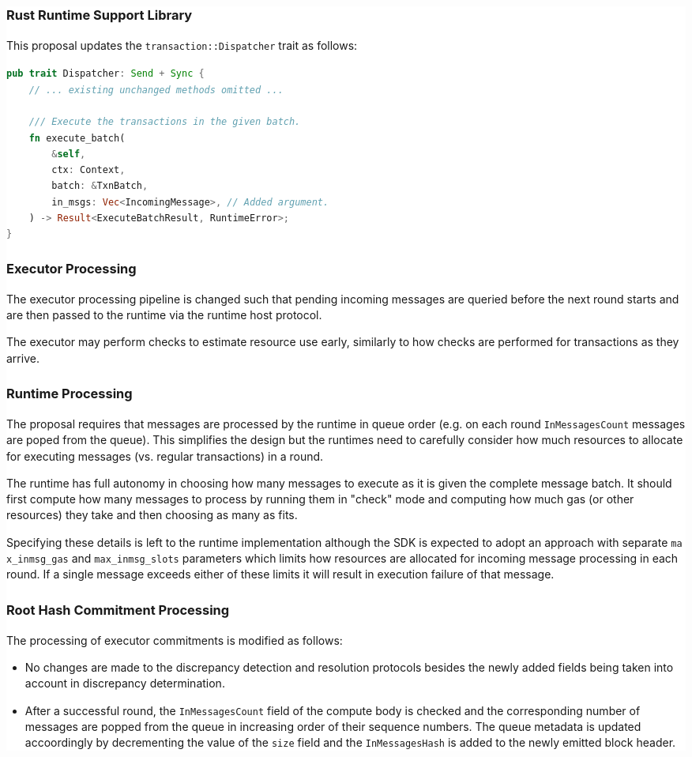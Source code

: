 ### Rust Runtime Support Library

This proposal updates the `transaction::Dispatcher` trait as follows:

```rust
pub trait Dispatcher: Send + Sync {
    // ... existing unchanged methods omitted ...

    /// Execute the transactions in the given batch.
    fn execute_batch(
        &self,
        ctx: Context,
        batch: &TxnBatch,
        in_msgs: Vec<IncomingMessage>, // Added argument.
    ) -> Result<ExecuteBatchResult, RuntimeError>;
}
```

### Executor Processing

The executor processing pipeline is changed such that pending incoming messages
are queried before the next round starts and are then passed to the runtime via
the runtime host protocol.

The executor may perform checks to estimate resource use early, similarly to how
checks are performed for transactions as they arrive.

### Runtime Processing

The proposal requires that messages are processed by the runtime in queue order
(e.g. on each round `InMessagesCount` messages are poped from the queue). This
simplifies the design but the runtimes need to carefully consider how much
resources to allocate for executing messages (vs. regular transactions) in a
round.

The runtime has full autonomy in choosing how many messages to execute as it
is given the complete message batch. It should first compute how many messages
to process by running them in "check" mode and computing how much gas (or other
resources) they take and then choosing as many as fits.

Specifying these details is left to the runtime implementation although the SDK
is expected to adopt an approach with separate `max_inmsg_gas` and
`max_inmsg_slots` parameters which limits how resources are allocated for
incoming message processing in each round. If a single message exceeds either of
these limits it will result in execution failure of that message.

### Root Hash Commitment Processing

The processing of executor commitments is modified as follows:

- No changes are made to the discrepancy detection and resolution protocols
  besides the newly added fields being taken into account in discrepancy
  determination.

- After a successful round, the `InMessagesCount` field of the compute body is
  checked and the corresponding number of messages are popped from the queue in
  increasing order of their sequence numbers. The queue metadata is updated
  accoordingly by decrementing the value of the `size` field and the
  `InMessagesHash` is added to the newly emitted block header.
